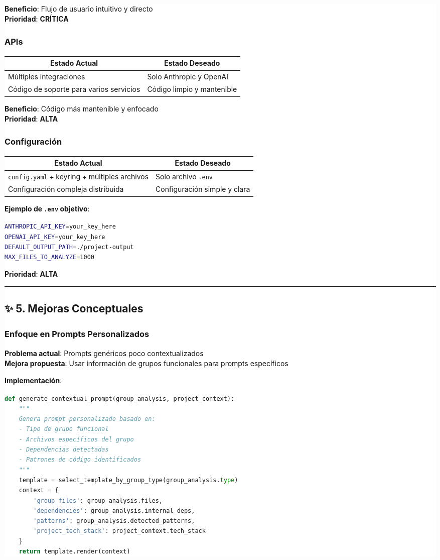**Beneficio**: Flujo de usuario intuitivo y directo  
**Prioridad**: **CRÍTICA**

### **APIs**

| Estado Actual | Estado Deseado |
|---------------|----------------|
| Múltiples integraciones | Solo Anthropic y OpenAI |
| Código de soporte para varios servicios | Código limpio y mantenible |

**Beneficio**: Código más mantenible y enfocado  
**Prioridad**: **ALTA**

### **Configuración**

| Estado Actual | Estado Deseado |
|---------------|----------------|
| `config.yaml` + keyring + múltiples archivos | Solo archivo `.env` |
| Configuración compleja distribuida | Configuración simple y clara |

**Ejemplo de `.env` objetivo**:
```bash
ANTHROPIC_API_KEY=your_key_here
OPENAI_API_KEY=your_key_here
DEFAULT_OUTPUT_PATH=./project-output
MAX_FILES_TO_ANALYZE=1000
```

**Prioridad**: **ALTA**

---

## ✨ 5. Mejoras Conceptuales

### **Enfoque en Prompts Personalizados**

**Problema actual**: Prompts genéricos poco contextualizados  
**Mejora propuesta**: Usar información de grupos funcionales para prompts específicos  

**Implementación**:
```python
def generate_contextual_prompt(group_analysis, project_context):
    """
    Genera prompt personalizado basado en:
    - Tipo de grupo funcional
    - Archivos específicos del grupo  
    - Dependencias detectadas
    - Patrones de código identificados
    """
    template = select_template_by_group_type(group_analysis.type)
    context = {
        'group_files': group_analysis.files,
        'dependencies': group_analysis.internal_deps,
        'patterns': group_analysis.detected_patterns,
        'project_tech_stack': project_context.tech_stack
    }
    return template.render(context)
```
